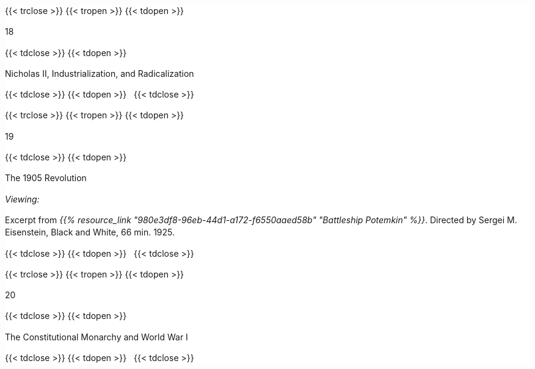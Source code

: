 {{< trclose >}}
{{< tropen >}}
{{< tdopen >}}


18


{{< tdclose >}}
{{< tdopen >}}


Nicholas II, Industrialization, and Radicalization


{{< tdclose >}}
{{< tdopen >}}
 
{{< tdclose >}}

{{< trclose >}}
{{< tropen >}}
{{< tdopen >}}


19


{{< tdclose >}}
{{< tdopen >}}


The 1905 Revolution

_Viewing:_

Excerpt from _{{% resource_link "980e3df8-96eb-44d1-a172-f6550aaed58b" "Battleship Potemkin" %}}_. Directed by Sergei M. Eisenstein, Black and White, 66 min. 1925.


{{< tdclose >}}
{{< tdopen >}}
 
{{< tdclose >}}

{{< trclose >}}
{{< tropen >}}
{{< tdopen >}}


20


{{< tdclose >}}
{{< tdopen >}}


The Constitutional Monarchy and World War I


{{< tdclose >}}
{{< tdopen >}}
 
{{< tdclose >}}

